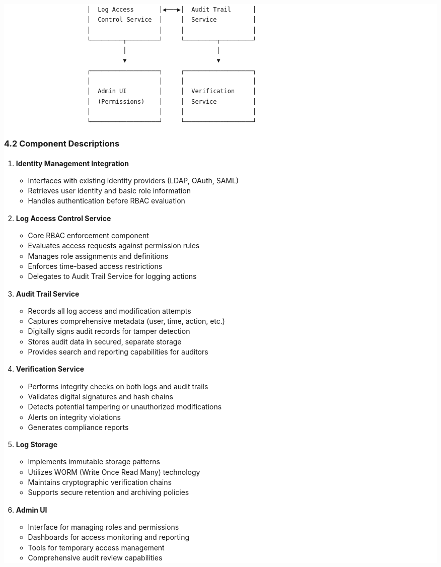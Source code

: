 ```
                       │  Log Access       │◀───▶│  Audit Trail      │
                       │  Control Service  │     │  Service          │
                       │                   │     │                   │
                       └─────────┬─────────┘     └─────────┬─────────┘
                                 │                         │
                                 ▼                         ▼
                       ┌───────────────────┐     ┌───────────────────┐
                       │                   │     │                   │
                       │  Admin UI         │     │  Verification     │
                       │  (Permissions)    │     │  Service          │
                       │                   │     │                   │
                       └───────────────────┘     └───────────────────┘
```

### 4.2 Component Descriptions

1. **Identity Management Integration**
   - Interfaces with existing identity providers (LDAP, OAuth, SAML)
   - Retrieves user identity and basic role information
   - Handles authentication before RBAC evaluation

2. **Log Access Control Service**
   - Core RBAC enforcement component
   - Evaluates access requests against permission rules
   - Manages role assignments and definitions
   - Enforces time-based access restrictions
   - Delegates to Audit Trail Service for logging actions

3. **Audit Trail Service**
   - Records all log access and modification attempts
   - Captures comprehensive metadata (user, time, action, etc.)
   - Digitally signs audit records for tamper detection
   - Stores audit data in secured, separate storage
   - Provides search and reporting capabilities for auditors

4. **Verification Service**
   - Performs integrity checks on both logs and audit trails
   - Validates digital signatures and hash chains
   - Detects potential tampering or unauthorized modifications
   - Alerts on integrity violations
   - Generates compliance reports

5. **Log Storage**
   - Implements immutable storage patterns
   - Utilizes WORM (Write Once Read Many) technology
   - Maintains cryptographic verification chains
   - Supports secure retention and archiving policies

6. **Admin UI**
   - Interface for managing roles and permissions
   - Dashboards for access monitoring and reporting
   - Tools for temporary access management
   - Comprehensive audit review capabilities
